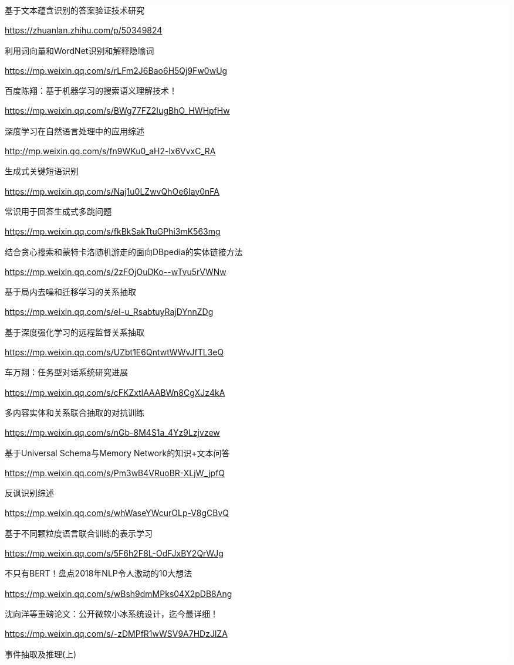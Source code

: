 基于文本蕴含识别的答案验证技术研究

https://zhuanlan.zhihu.com/p/50349824

利用词向量和WordNet识别和解释隐喻词

https://mp.weixin.qq.com/s/rLFm2J6Bao6H5Qj9Fw0wUg

百度陈翔：基于机器学习的搜索语义理解技术！

https://mp.weixin.qq.com/s/BWg77FZ2IugBhO_HWHpfHw

深度学习在自然语言处理中的应用综述

http://mp.weixin.qq.com/s/fn9WKu0_aH2-lx6VvxC_RA

生成式关键短语识别

https://mp.weixin.qq.com/s/Naj1u0LZwvQhOe6Iay0nFA

常识用于回答生成式多跳问题

https://mp.weixin.qq.com/s/fkBkSakTtuGPhi3mK563mg

结合贪心搜索和蒙特卡洛随机游走的面向DBpedia的实体链接方法

https://mp.weixin.qq.com/s/2zFOjOuDKo--wTvu5rVWNw

基于局内去噪和迁移学习的关系抽取

https://mp.weixin.qq.com/s/eI-u_RsabtuyRajDYnnZDg

基于深度强化学习的远程监督关系抽取

https://mp.weixin.qq.com/s/UZbt1E6QntwtWWvJfTL3eQ

车万翔：任务型对话系统研究进展

https://mp.weixin.qq.com/s/cFKZxtlAAABWn8CgXJz4kA

多内容实体和关系联合抽取的对抗训练

https://mp.weixin.qq.com/s/nGb-8M4S1a_4Yz9Lzjvzew

基于Universal Schema与Memory Network的知识+文本问答

https://mp.weixin.qq.com/s/Pm3wB4VRuoBR-XLjW_jpfQ

反讽识别综述

https://mp.weixin.qq.com/s/whWaseYWcurOLp-V8gCBvQ

基于不同颗粒度语言联合训练的表示学习

https://mp.weixin.qq.com/s/5F6h2F8L-OdFJxBY2QrWJg

不只有BERT！盘点2018年NLP令人激动的10大想法

https://mp.weixin.qq.com/s/wBsh9dmMPks04X2pDB8Ang

沈向洋等重磅论文：公开微软小冰系统设计，迄今最详细！

https://mp.weixin.qq.com/s/-zDMPfR1wWSV9A7HDzJlZA

事件抽取及推理(上)
